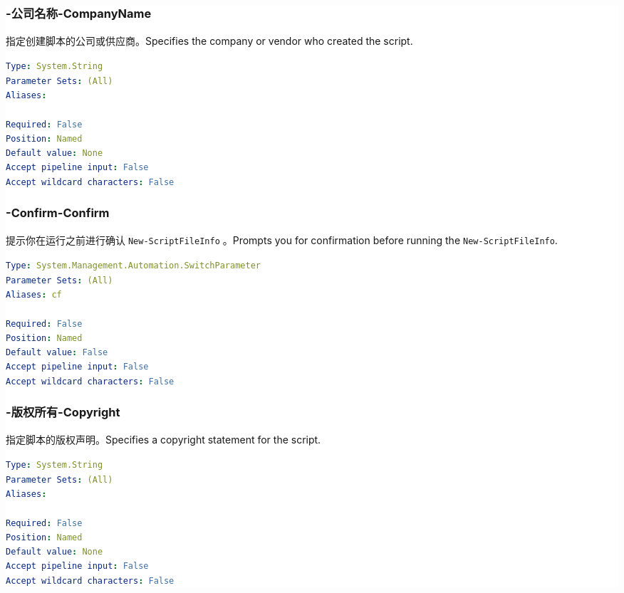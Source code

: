 ### <span data-ttu-id="a79df-131">-公司名称</span><span class="sxs-lookup"><span data-stu-id="a79df-131">-CompanyName</span></span>

<span data-ttu-id="a79df-132">指定创建脚本的公司或供应商。</span><span class="sxs-lookup"><span data-stu-id="a79df-132">Specifies the company or vendor who created the script.</span></span>

```yaml
Type: System.String
Parameter Sets: (All)
Aliases:

Required: False
Position: Named
Default value: None
Accept pipeline input: False
Accept wildcard characters: False
```

### <span data-ttu-id="a79df-133">-Confirm</span><span class="sxs-lookup"><span data-stu-id="a79df-133">-Confirm</span></span>

<span data-ttu-id="a79df-134">提示你在运行之前进行确认 `New-ScriptFileInfo` 。</span><span class="sxs-lookup"><span data-stu-id="a79df-134">Prompts you for confirmation before running the `New-ScriptFileInfo`.</span></span>

```yaml
Type: System.Management.Automation.SwitchParameter
Parameter Sets: (All)
Aliases: cf

Required: False
Position: Named
Default value: False
Accept pipeline input: False
Accept wildcard characters: False
```

### <span data-ttu-id="a79df-135">-版权所有</span><span class="sxs-lookup"><span data-stu-id="a79df-135">-Copyright</span></span>

<span data-ttu-id="a79df-136">指定脚本的版权声明。</span><span class="sxs-lookup"><span data-stu-id="a79df-136">Specifies a copyright statement for the script.</span></span>

```yaml
Type: System.String
Parameter Sets: (All)
Aliases:

Required: False
Position: Named
Default value: None
Accept pipeline input: False
Accept wildcard characters: False
```
